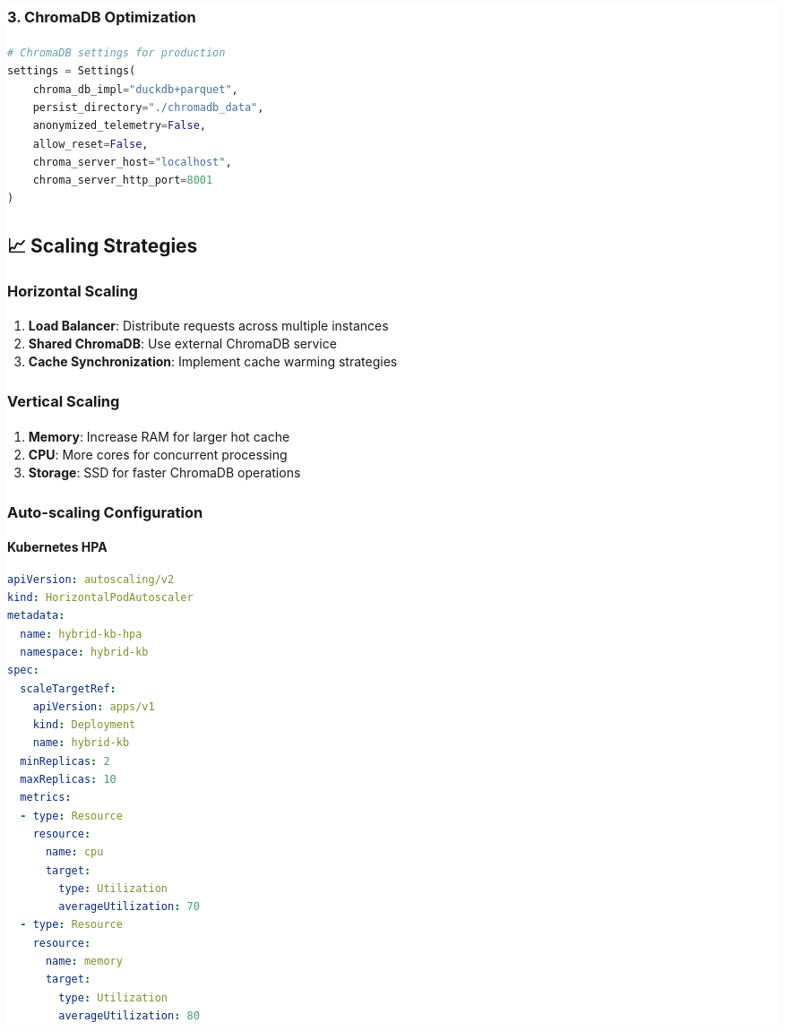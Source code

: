 ### 3. ChromaDB Optimization

```python
# ChromaDB settings for production
settings = Settings(
    chroma_db_impl="duckdb+parquet",
    persist_directory="./chromadb_data",
    anonymized_telemetry=False,
    allow_reset=False,
    chroma_server_host="localhost",
    chroma_server_http_port=8001
)
```

## 📈 Scaling Strategies

### Horizontal Scaling
1. **Load Balancer**: Distribute requests across multiple instances
2. **Shared ChromaDB**: Use external ChromaDB service
3. **Cache Synchronization**: Implement cache warming strategies

### Vertical Scaling
1. **Memory**: Increase RAM for larger hot cache
2. **CPU**: More cores for concurrent processing
3. **Storage**: SSD for faster ChromaDB operations

### Auto-scaling Configuration

**Kubernetes HPA**
```yaml
apiVersion: autoscaling/v2
kind: HorizontalPodAutoscaler
metadata:
  name: hybrid-kb-hpa
  namespace: hybrid-kb
spec:
  scaleTargetRef:
    apiVersion: apps/v1
    kind: Deployment
    name: hybrid-kb
  minReplicas: 2
  maxReplicas: 10
  metrics:
  - type: Resource
    resource:
      name: cpu
      target:
        type: Utilization
        averageUtilization: 70
  - type: Resource
    resource:
      name: memory
      target:
        type: Utilization
        averageUtilization: 80
```
